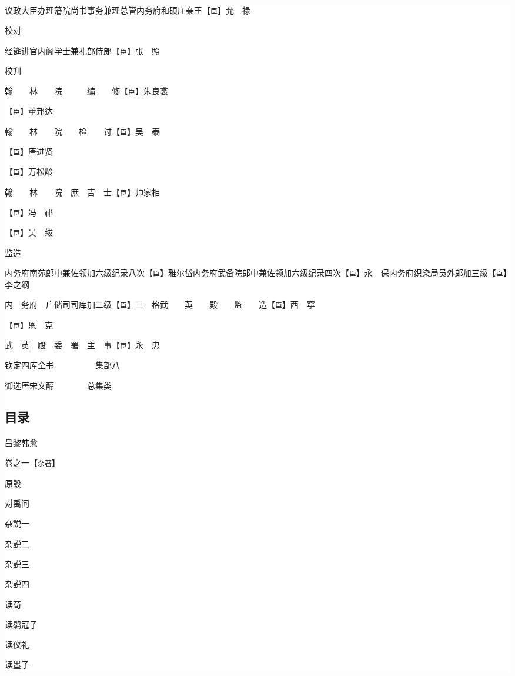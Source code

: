 议政大臣办理藩院尚书事务兼理总管内务府和硕庄亲王【`臣`】允　禄  

校对  

经筵讲官内阁学士兼礼部侍郎【`臣`】张　照  

校刋  

翰　　林　　院　　　编　　修【`臣`】朱良裘  

【`臣`】董邦达  

翰　　林　　院　　检　　讨【`臣`】吴　泰  

【`臣`】唐进贤  

【`臣`】万松龄  

翰　　林　　院　庶　吉　士【`臣`】帅家相  

【`臣`】冯　祁  

【`臣`】吴　绂  

监造  

内务府南苑郎中兼佐领加六级纪录八次【`臣`】雅尔岱内务府武备院郎中兼佐领加六级纪录四次【`臣`】永　保内务府织染局员外郎加三级【`臣`】李之纲  

内　务府　广储司司库加二级【`臣`】三　格武　　英　　殿　　监　　造【`臣`】西　寜  

【`臣`】恩　克  

武　英　殿　委　署　主　事【`臣`】永　忠  

钦定四库全书　　　　　集部八  

御选唐宋文醇　　　　总集类  

## 目录

昌黎韩愈  

卷之一【`杂著`】  

原毁  

对禹问  

杂説一  

杂説二  

杂説三  

杂説四  

读荀  

读鹖冠子  

读仪礼  

读墨子  
